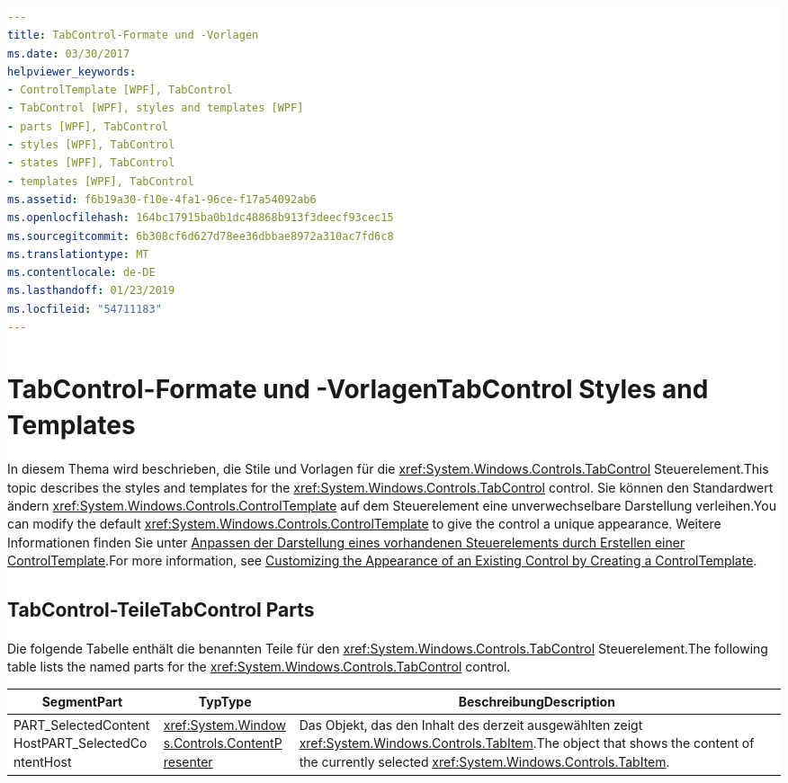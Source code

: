 ```yaml
---
title: TabControl-Formate und -Vorlagen
ms.date: 03/30/2017
helpviewer_keywords:
- ControlTemplate [WPF], TabControl
- TabControl [WPF], styles and templates [WPF]
- parts [WPF], TabControl
- styles [WPF], TabControl
- states [WPF], TabControl
- templates [WPF], TabControl
ms.assetid: f6b19a30-f10e-4fa1-96ce-f17a54092ab6
ms.openlocfilehash: 164bc17915ba0b1dc48868b913f3deecf93cec15
ms.sourcegitcommit: 6b308cf6d627d78ee36dbbae8972a310ac7fd6c8
ms.translationtype: MT
ms.contentlocale: de-DE
ms.lasthandoff: 01/23/2019
ms.locfileid: "54711183"
---
```

# <a name="tabcontrol-styles-and-templates"></a><span data-ttu-id="a2ae1-102">TabControl-Formate und -Vorlagen</span><span class="sxs-lookup"><span data-stu-id="a2ae1-102">TabControl Styles and Templates</span></span>
<span data-ttu-id="a2ae1-103">In diesem Thema wird beschrieben, die Stile und Vorlagen für die <xref:System.Windows.Controls.TabControl> Steuerelement.</span><span class="sxs-lookup"><span data-stu-id="a2ae1-103">This topic describes the styles and templates for the <xref:System.Windows.Controls.TabControl> control.</span></span> <span data-ttu-id="a2ae1-104">Sie können den Standardwert ändern <xref:System.Windows.Controls.ControlTemplate> auf dem Steuerelement eine unverwechselbare Darstellung verleihen.</span><span class="sxs-lookup"><span data-stu-id="a2ae1-104">You can modify the default <xref:System.Windows.Controls.ControlTemplate> to give the control a unique appearance.</span></span> <span data-ttu-id="a2ae1-105">Weitere Informationen finden Sie unter [Anpassen der Darstellung eines vorhandenen Steuerelements durch Erstellen einer ControlTemplate](../../../../docs/framework/wpf/controls/customizing-the-appearance-of-an-existing-control.md).</span><span class="sxs-lookup"><span data-stu-id="a2ae1-105">For more information, see [Customizing the Appearance of an Existing Control by Creating a ControlTemplate](../../../../docs/framework/wpf/controls/customizing-the-appearance-of-an-existing-control.md).</span></span>  
  
## <a name="tabcontrol-parts"></a><span data-ttu-id="a2ae1-106">TabControl-Teile</span><span class="sxs-lookup"><span data-stu-id="a2ae1-106">TabControl Parts</span></span>  
 <span data-ttu-id="a2ae1-107">Die folgende Tabelle enthält die benannten Teile für den <xref:System.Windows.Controls.TabControl> Steuerelement.</span><span class="sxs-lookup"><span data-stu-id="a2ae1-107">The following table lists the named parts for the <xref:System.Windows.Controls.TabControl> control.</span></span>  
  
|<span data-ttu-id="a2ae1-108">Segment</span><span class="sxs-lookup"><span data-stu-id="a2ae1-108">Part</span></span>|<span data-ttu-id="a2ae1-109">Typ</span><span class="sxs-lookup"><span data-stu-id="a2ae1-109">Type</span></span>|<span data-ttu-id="a2ae1-110">Beschreibung</span><span class="sxs-lookup"><span data-stu-id="a2ae1-110">Description</span></span>|  
|-|-|-|  
|<span data-ttu-id="a2ae1-111">PART_SelectedContentHost</span><span class="sxs-lookup"><span data-stu-id="a2ae1-111">PART_SelectedContentHost</span></span>|<xref:System.Windows.Controls.ContentPresenter>|<span data-ttu-id="a2ae1-112">Das Objekt, das den Inhalt des derzeit ausgewählten zeigt <xref:System.Windows.Controls.TabItem>.</span><span class="sxs-lookup"><span data-stu-id="a2ae1-112">The object that shows the content of the currently selected <xref:System.Windows.Controls.TabItem>.</span></span>|  
  